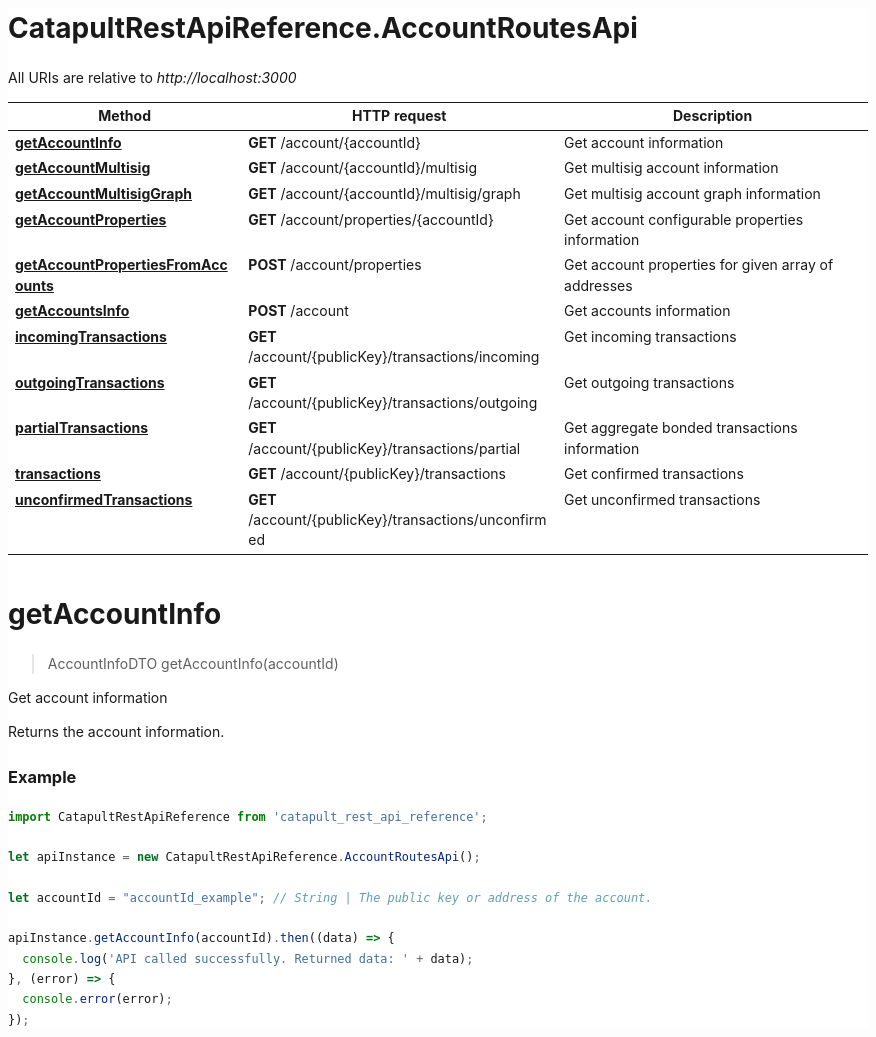 # CatapultRestApiReference.AccountRoutesApi

All URIs are relative to *http://localhost:3000*

Method | HTTP request | Description
------------- | ------------- | -------------
[**getAccountInfo**](AccountRoutesApi.md#getAccountInfo) | **GET** /account/{accountId} | Get account information
[**getAccountMultisig**](AccountRoutesApi.md#getAccountMultisig) | **GET** /account/{accountId}/multisig | Get multisig account information
[**getAccountMultisigGraph**](AccountRoutesApi.md#getAccountMultisigGraph) | **GET** /account/{accountId}/multisig/graph | Get multisig account graph information
[**getAccountProperties**](AccountRoutesApi.md#getAccountProperties) | **GET** /account/properties/{accountId} | Get account configurable properties information
[**getAccountPropertiesFromAccounts**](AccountRoutesApi.md#getAccountPropertiesFromAccounts) | **POST** /account/properties | Get account properties for given array of addresses
[**getAccountsInfo**](AccountRoutesApi.md#getAccountsInfo) | **POST** /account | Get accounts information
[**incomingTransactions**](AccountRoutesApi.md#incomingTransactions) | **GET** /account/{publicKey}/transactions/incoming | Get incoming transactions
[**outgoingTransactions**](AccountRoutesApi.md#outgoingTransactions) | **GET** /account/{publicKey}/transactions/outgoing | Get outgoing transactions
[**partialTransactions**](AccountRoutesApi.md#partialTransactions) | **GET** /account/{publicKey}/transactions/partial | Get aggregate bonded transactions information
[**transactions**](AccountRoutesApi.md#transactions) | **GET** /account/{publicKey}/transactions | Get confirmed transactions
[**unconfirmedTransactions**](AccountRoutesApi.md#unconfirmedTransactions) | **GET** /account/{publicKey}/transactions/unconfirmed | Get unconfirmed transactions


<a name="getAccountInfo"></a>
# **getAccountInfo**
> AccountInfoDTO getAccountInfo(accountId)

Get account information

Returns the account information.

### Example
```javascript
import CatapultRestApiReference from 'catapult_rest_api_reference';

let apiInstance = new CatapultRestApiReference.AccountRoutesApi();

let accountId = "accountId_example"; // String | The public key or address of the account.

apiInstance.getAccountInfo(accountId).then((data) => {
  console.log('API called successfully. Returned data: ' + data);
}, (error) => {
  console.error(error);
});

```
